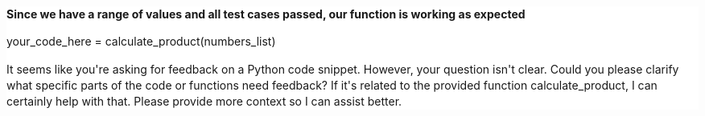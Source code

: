 **Since we have a range of values and all test cases passed, our function is working as expected**

your\_code\_here = calculate\_product(numbers\_list)

It seems like you're asking for feedback on a Python code snippet. However, your question isn't clear. Could you please clarify what specific parts of the code or functions need feedback? If it's related to the provided function calculate\_product, I can certainly help with that. Please provide more context so I can assist better.









